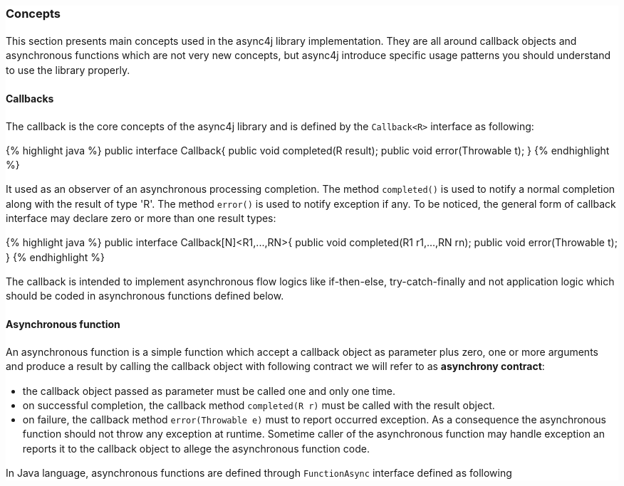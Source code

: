 ### Concepts
This section presents main concepts used in the async4j library implementation. 
They are all around callback objects and asynchronous functions which are not
very new concepts, but async4j introduce specific usage patterns you should 
understand to use the library properly. 
 
#### Callbacks
The callback is the core concepts of the async4j library and is defined by 
the `Callback<R>` interface as following:

{% highlight java %}
public interface Callback<R>{
  public void completed(R result);
  public void error(Throwable t);
}
{% endhighlight %}

It used as an observer of an asynchronous processing completion. The method `completed()` 
is used to notify a normal completion along with the result of type 'R'. The method 
`error()` is used to notify exception if any. 
To be noticed, the general form of callback interface may declare zero or more than one
result types:

{% highlight java %}
public interface Callback[N]<R1,...,RN>{
  public void completed(R1 r1,...,RN rn);
  public void error(Throwable t);
}
{% endhighlight %}
 

The callback is intended to implement asynchronous flow logics like if-then-else, try-catch-finally
and not application logic which should be coded in asynchronous functions defined below.

#### Asynchronous function
An asynchronous function is a simple function which accept a callback object as parameter plus zero, 
one or more arguments and produce a result by calling the callback object with following contract we will
refer to as __asynchrony contract__:

* the callback object passed as parameter must be called one and only one time.
* on successful completion, the callback method `completed(R r)` must be called with the result object.
* on failure, the callback method `error(Throwable e)` must to report occurred exception. As a consequence
  the asynchronous function should not throw any exception at runtime. Sometime caller of the asynchronous
  function may handle exception an reports it to the callback object to allege the asynchronous function code.
 
In Java language, asynchronous functions are defined through `FunctionAsync` interface defined as following
